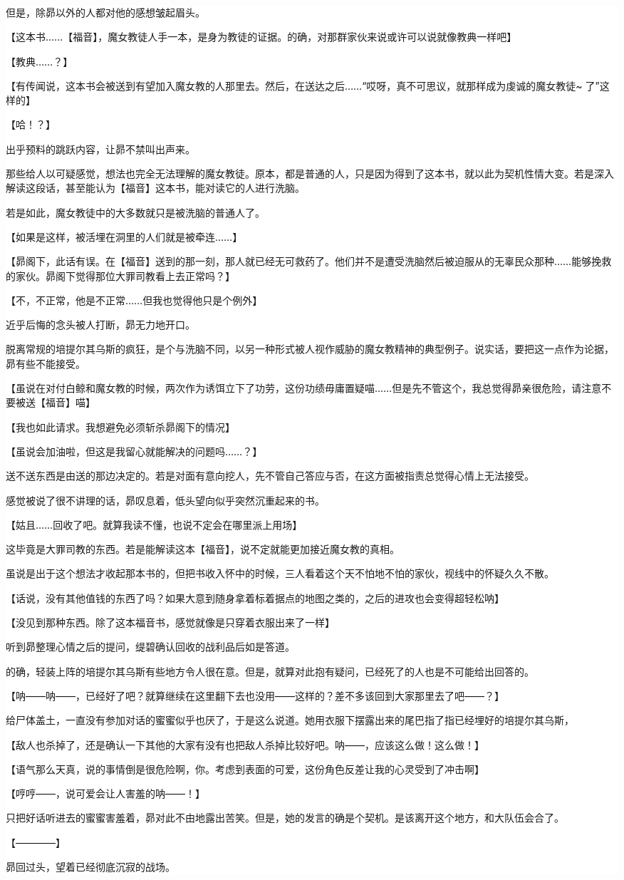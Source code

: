 但是，除昴以外的人都对他的感想皱起眉头。

【这本书……【福音】，魔女教徒人手一本，是身为教徒的证据。的确，对那群家伙来说或许可以说就像教典一样吧】

【教典……？】

【有传闻说，这本书会被送到有望加入魔女教的人那里去。然后，在送达之后……“哎呀，真不可思议，就那样成为虔诚的魔女教徒~ 了”这样的】

【哈！？】

出乎预料的跳跃内容，让昴不禁叫出声来。

那些给人以可疑感觉，想法也完全无法理解的魔女教徒。原本，都是普通的人，只是因为得到了这本书，就以此为契机性情大变。若是深入解读这段话，甚至能认为【福音】这本书，能对读它的人进行洗脑。

若是如此，魔女教徒中的大多数就只是被洗脑的普通人了。

【如果是这样，被活埋在洞里的人们就是被牵连……】

【昴阁下，此话有误。在【福音】送到的那一刻，那人就已经无可救药了。他们并不是遭受洗脑然后被迫服从的无辜民众那种……能够挽救的家伙。昴阁下觉得那位大罪司教看上去正常吗？】

【不，不正常，他是不正常……但我也觉得他只是个例外】

近乎后悔的念头被人打断，昴无力地开口。

脱离常规的培提尔其乌斯的疯狂，是个与洗脑不同，以另一种形式被人视作威胁的魔女教精神的典型例子。说实话，要把这一点作为论据，昴有些不能接受。

【虽说在对付白鲸和魔女教的时候，两次作为诱饵立下了功劳，这份功绩毋庸置疑喵……但是先不管这个，我总觉得昴亲很危险，请注意不要被送【福音】喵】

【我也如此请求。我想避免必须斩杀昴阁下的情况】

【虽说会加油啦，但这是我留心就能解决的问题吗……？】

送不送东西是由送的那边决定的。若是对面有意向挖人，先不管自己答应与否，在这方面被指责总觉得心情上无法接受。

感觉被说了很不讲理的话，昴叹息着，低头望向似乎突然沉重起来的书。

【姑且……回收了吧。就算我读不懂，也说不定会在哪里派上用场】

这毕竟是大罪司教的东西。若是能解读这本【福音】，说不定就能更加接近魔女教的真相。

虽说是出于这个想法才收起那本书的，但把书收入怀中的时候，三人看着这个天不怕地不怕的家伙，视线中的怀疑久久不散。

【话说，没有其他值钱的东西了吗？如果大意到随身拿着标着据点的地图之类的，之后的进攻也会变得超轻松呐】

【没见到那种东西。除了这本福音书，感觉就像是只穿着衣服出来了一样】

听到昴整理心情之后的提问，缇碧确认回收的战利品后如是答道。

的确，轻装上阵的培提尔其乌斯有些地方令人很在意。但是，就算对此抱有疑问，已经死了的人也是不可能给出回答的。

【呐——呐——，已经好了吧？就算继续在这里翻下去也没用——这样的？差不多该回到大家那里去了吧——？】

给尸体盖土，一直没有参加对话的蜜蜜似乎也厌了，于是这么说道。她用衣服下摆露出来的尾巴指了指已经埋好的培提尔其乌斯，

【敌人也杀掉了，还是确认一下其他的大家有没有也把敌人杀掉比较好吧。呐——，应该这么做！这么做！】

【语气那么天真，说的事情倒是很危险啊，你。考虑到表面的可爱，这份角色反差让我的心灵受到了冲击啊】

【哼哼——，说可爱会让人害羞的呐——！】

只把好话听进去的蜜蜜害羞着，昴对此不由地露出苦笑。但是，她的发言的确是个契机。是该离开这个地方，和大队伍会合了。

【————】

昴回过头，望着已经彻底沉寂的战场。
